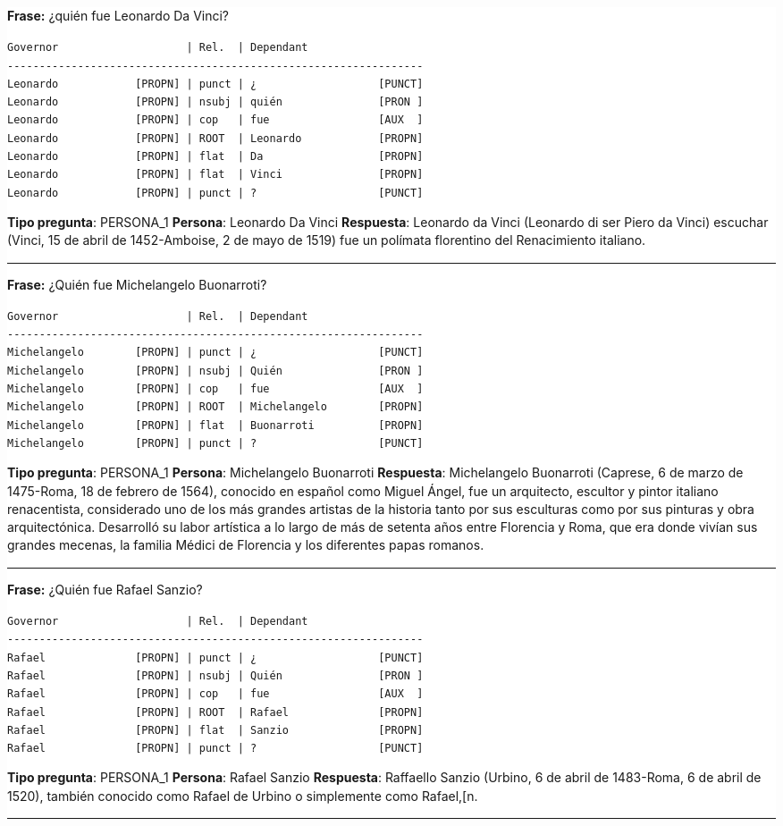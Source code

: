 
**Frase:** ¿quién fue Leonardo Da Vinci?
```
Governor                    | Rel.  | Dependant                  
-----------------------------------------------------------------
Leonardo            [PROPN] | punct | ¿                   [PUNCT]
Leonardo            [PROPN] | nsubj | quién               [PRON ]
Leonardo            [PROPN] | cop   | fue                 [AUX  ]
Leonardo            [PROPN] | ROOT  | Leonardo            [PROPN]
Leonardo            [PROPN] | flat  | Da                  [PROPN]
Leonardo            [PROPN] | flat  | Vinci               [PROPN]
Leonardo            [PROPN] | punct | ?                   [PUNCT]
```
**Tipo pregunta**:  PERSONA_1
**Persona**:  Leonardo Da Vinci
**Respuesta**:  Leonardo da Vinci (Leonardo di ser Piero da Vinci)  escuchar (Vinci, 15 de abril de 1452​-Amboise, 2 de mayo de 1519) fue un polímata florentino del Renacimiento italiano.

---

**Frase:** ¿Quién fue Michelangelo Buonarroti?
```
Governor                    | Rel.  | Dependant                  
-----------------------------------------------------------------
Michelangelo        [PROPN] | punct | ¿                   [PUNCT]
Michelangelo        [PROPN] | nsubj | Quién               [PRON ]
Michelangelo        [PROPN] | cop   | fue                 [AUX  ]
Michelangelo        [PROPN] | ROOT  | Michelangelo        [PROPN]
Michelangelo        [PROPN] | flat  | Buonarroti          [PROPN]
Michelangelo        [PROPN] | punct | ?                   [PUNCT]
```
**Tipo pregunta**:  PERSONA_1
**Persona**:  Michelangelo Buonarroti
**Respuesta**:  Michelangelo Buonarroti (Caprese, 6 de marzo de 1475-Roma, 18 de febrero de 1564), conocido en español como Miguel Ángel, fue un arquitecto, escultor y pintor italiano renacentista, considerado uno de los más grandes artistas de la historia tanto por sus esculturas como por sus pinturas y obra arquitectónica.​ Desarrolló su labor artística a lo largo de más de setenta años entre Florencia y Roma, que era donde vivían sus grandes mecenas, la familia Médici de Florencia y los diferentes papas romanos.

---

**Frase:** ¿Quién fue Rafael Sanzio?
```
Governor                    | Rel.  | Dependant                  
-----------------------------------------------------------------
Rafael              [PROPN] | punct | ¿                   [PUNCT]
Rafael              [PROPN] | nsubj | Quién               [PRON ]
Rafael              [PROPN] | cop   | fue                 [AUX  ]
Rafael              [PROPN] | ROOT  | Rafael              [PROPN]
Rafael              [PROPN] | flat  | Sanzio              [PROPN]
Rafael              [PROPN] | punct | ?                   [PUNCT]
```
**Tipo pregunta**:  PERSONA_1
**Persona**:  Rafael Sanzio
**Respuesta**:  Raffaello Sanzio (Urbino, 6 de abril de 1483-Roma, 6 de abril de 1520),​ también conocido como Rafael de Urbino o simplemente como Rafael,​[n.

---